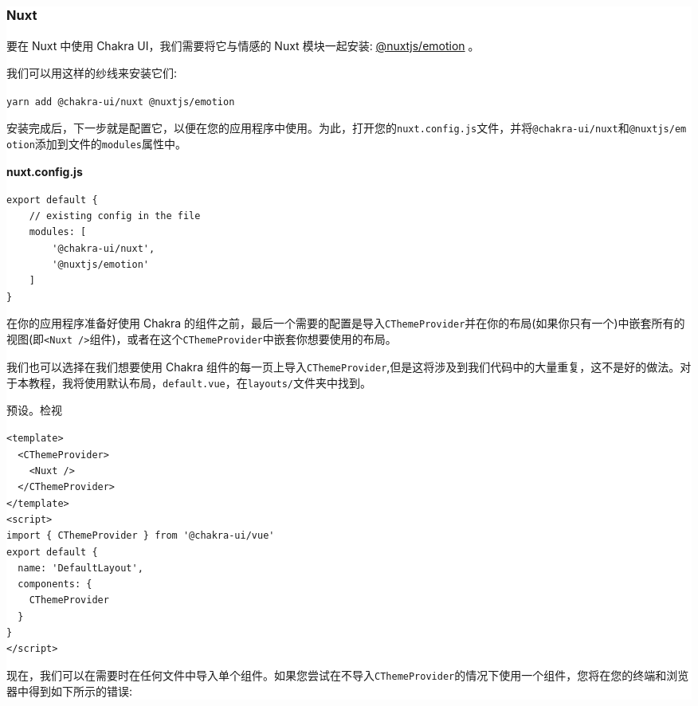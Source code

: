 ### Nuxt

要在 Nuxt 中使用 Chakra UI，我们需要将它与情感的 Nuxt 模块一起安装: [@nuxtjs/emotion](https://github.com/nuxt-community/emotion-module) 。

我们可以用这样的纱线来安装它们:

```
yarn add @chakra-ui/nuxt @nuxtjs/emotion
```

安装完成后，下一步就是配置它，以便在您的应用程序中使用。为此，打开您的`nuxt.config.js`文件，并将`@chakra-ui/nuxt`和`@nuxtjs/emotion`添加到文件的`modules`属性中。

**nuxt.config.js**

```
export default {
    // existing config in the file
    modules: [
        '@chakra-ui/nuxt',
        '@nuxtjs/emotion'
    ]
}
```

在你的应用程序准备好使用 Chakra 的组件之前，最后一个需要的配置是导入`CThemeProvider`并在你的布局(如果你只有一个)中嵌套所有的视图(即`<Nuxt />`组件)，或者在这个`CThemeProvider`中嵌套你想要使用的布局。

我们也可以选择在我们想要使用 Chakra 组件的每一页上导入`CThemeProvider`,但是这将涉及到我们代码中的大量重复，这不是好的做法。对于本教程，我将使用默认布局，`default.vue`，在`layouts/`文件夹中找到。

预设。检视

```
<template>
  <CThemeProvider>
    <Nuxt />
  </CThemeProvider>
</template>
<script>
import { CThemeProvider } from '@chakra-ui/vue'
export default {
  name: 'DefaultLayout',
  components: {
    CThemeProvider
  }
}
</script>
```

现在，我们可以在需要时在任何文件中导入单个组件。如果您尝试在不导入`CThemeProvider`的情况下使用一个组件，您将在您的终端和浏览器中得到如下所示的错误:
